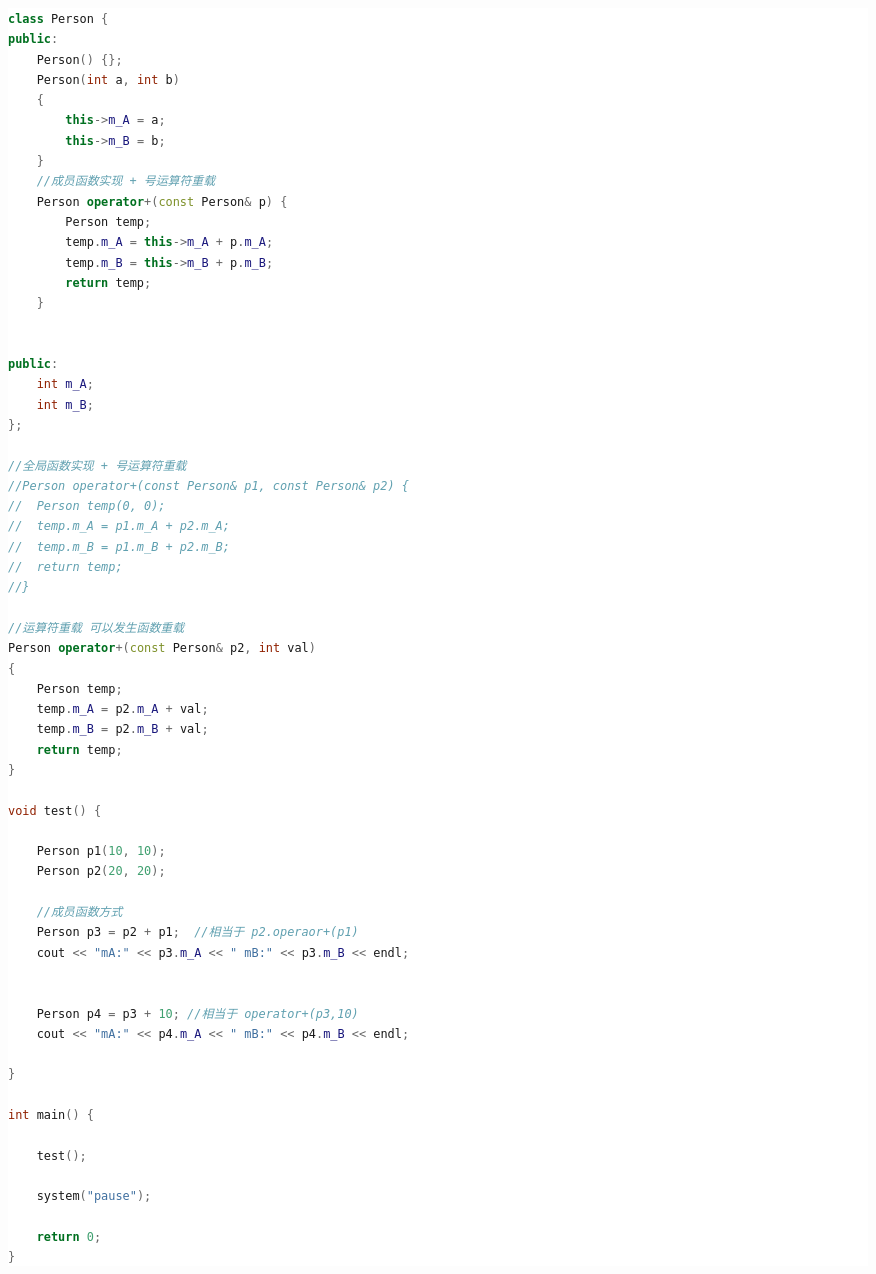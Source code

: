 

```C++
class Person {
public:
	Person() {};
	Person(int a, int b)
	{
		this->m_A = a;
		this->m_B = b;
	}
	//成员函数实现 + 号运算符重载
	Person operator+(const Person& p) {
		Person temp;
		temp.m_A = this->m_A + p.m_A;
		temp.m_B = this->m_B + p.m_B;
		return temp;
	}


public:
	int m_A;
	int m_B;
};

//全局函数实现 + 号运算符重载
//Person operator+(const Person& p1, const Person& p2) {
//	Person temp(0, 0);
//	temp.m_A = p1.m_A + p2.m_A;
//	temp.m_B = p1.m_B + p2.m_B;
//	return temp;
//}

//运算符重载 可以发生函数重载 
Person operator+(const Person& p2, int val)  
{
	Person temp;
	temp.m_A = p2.m_A + val;
	temp.m_B = p2.m_B + val;
	return temp;
}

void test() {

	Person p1(10, 10);
	Person p2(20, 20);

	//成员函数方式
	Person p3 = p2 + p1;  //相当于 p2.operaor+(p1)
	cout << "mA:" << p3.m_A << " mB:" << p3.m_B << endl;


	Person p4 = p3 + 10; //相当于 operator+(p3,10)
	cout << "mA:" << p4.m_A << " mB:" << p4.m_B << endl;

}

int main() {

	test();

	system("pause");

	return 0;
}
```
